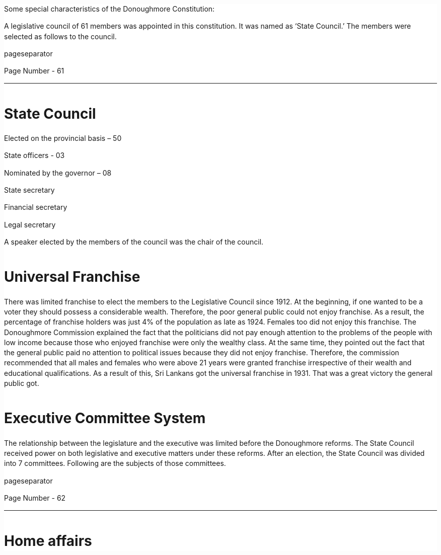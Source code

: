 Some special characteristics of the Donoughmore Constitution:

A legislative council of 61 members was appointed in this constitution. It was named as ‘State Council.’ The members were selected as follows to the council.

pageseparator

Page Number - 61

---

# State Council

Elected on the provincial basis – 50

State officers - 03

Nominated by the governor – 08

State secretary

Financial secretary

Legal secretary

A speaker elected by the members of the council was the chair of the council.

# Universal Franchise

There was limited franchise to elect the members to the Legislative Council since 1912. At the beginning, if one wanted to be a voter they should possess a considerable wealth. Therefore, the poor general public could not enjoy franchise. As a result, the percentage of franchise holders was just 4% of the population as late as 1924. Females too did not enjoy this franchise. The Donoughmore Commission explained the fact that the politicians did not pay enough attention to the problems of the people with low income because those who enjoyed franchise were only the wealthy class. At the same time, they pointed out the fact that the general public paid no attention to political issues because they did not enjoy franchise. Therefore, the commission recommended that all males and females who were above 21 years were granted franchise irrespective of their wealth and educational qualifications. As a result of this, Sri Lankans got the universal franchise in 1931. That was a great victory the general public got.

# Executive Committee System

The relationship between the legislature and the executive was limited before the Donoughmore reforms. The State Council received power on both legislative and executive matters under these reforms. After an election, the State Council was divided into 7 committees. Following are the subjects of those committees.

pageseparator

Page Number - 62

---

# Home affairs
